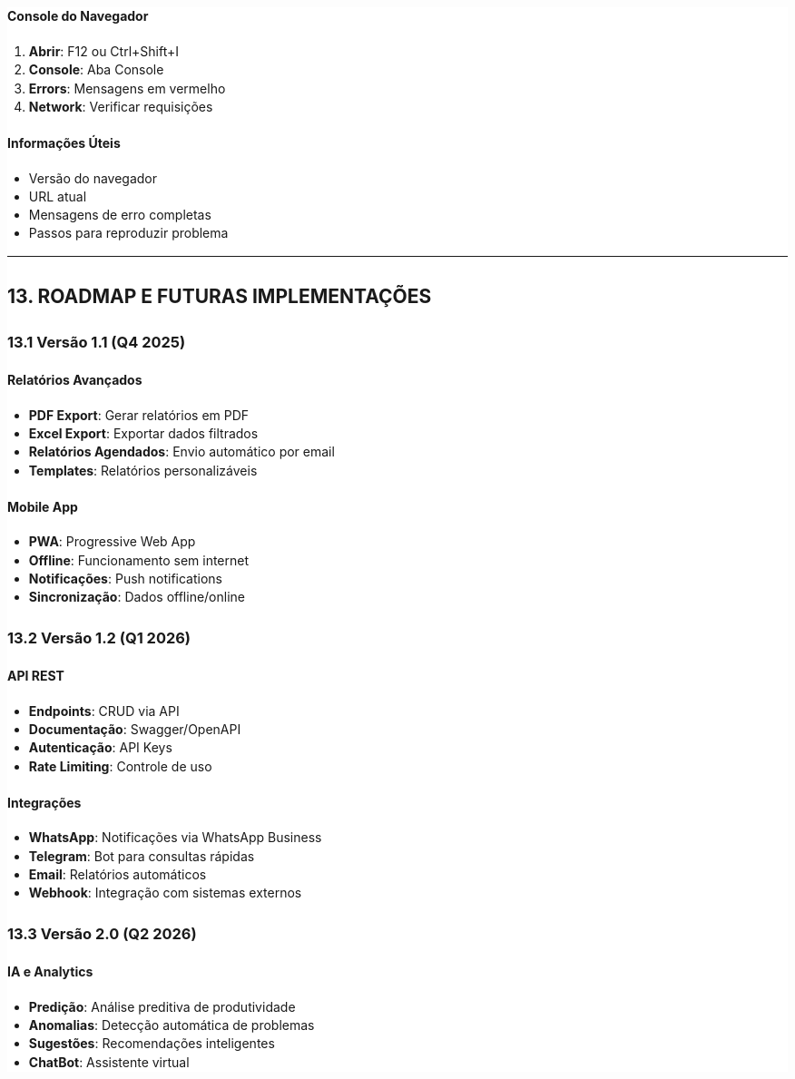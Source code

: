 #### Console do Navegador
1. **Abrir**: F12 ou Ctrl+Shift+I
2. **Console**: Aba Console
3. **Errors**: Mensagens em vermelho
4. **Network**: Verificar requisições

#### Informações Úteis
- Versão do navegador
- URL atual
- Mensagens de erro completas
- Passos para reproduzir problema

---

## 13. ROADMAP E FUTURAS IMPLEMENTAÇÕES

### 13.1 Versão 1.1 (Q4 2025)

#### Relatórios Avançados
- **PDF Export**: Gerar relatórios em PDF
- **Excel Export**: Exportar dados filtrados
- **Relatórios Agendados**: Envio automático por email
- **Templates**: Relatórios personalizáveis

#### Mobile App
- **PWA**: Progressive Web App
- **Offline**: Funcionamento sem internet
- **Notificações**: Push notifications
- **Sincronização**: Dados offline/online

### 13.2 Versão 1.2 (Q1 2026)

#### API REST
- **Endpoints**: CRUD via API
- **Documentação**: Swagger/OpenAPI
- **Autenticação**: API Keys
- **Rate Limiting**: Controle de uso

#### Integrações
- **WhatsApp**: Notificações via WhatsApp Business
- **Telegram**: Bot para consultas rápidas
- **Email**: Relatórios automáticos
- **Webhook**: Integração com sistemas externos

### 13.3 Versão 2.0 (Q2 2026)

#### IA e Analytics
- **Predição**: Análise preditiva de produtividade
- **Anomalias**: Detecção automática de problemas
- **Sugestões**: Recomendações inteligentes
- **ChatBot**: Assistente virtual

